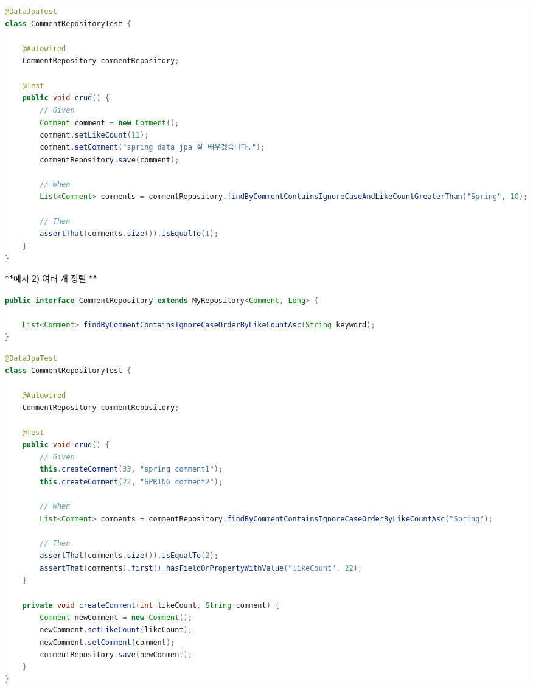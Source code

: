 ```java
@DataJpaTest
class CommentRepositoryTest {

    @Autowired
    CommentRepository commentRepository;

    @Test
    public void crud() {
        // Given
        Comment comment = new Comment();
        comment.setLikeCount(11);
        comment.setComment("spring data jpa 잘 배우겠습니다.");
        commentRepository.save(comment);

        // When
        List<Comment> comments = commentRepository.findByCommentContainsIgnoreCaseAndLikeCountGreaterThan("Spring", 10);

        // Then
        assertThat(comments.size()).isEqualTo(1);
    }
}
```



**예시 2) 여러 개 정렬 **

```java
public interface CommentRepository extends MyRepository<Comment, Long> {

    List<Comment> findByCommentContainsIgnoreCaseOrderByLikeCountAsc(String keyword);
}
```

```java
@DataJpaTest
class CommentRepositoryTest {

    @Autowired
    CommentRepository commentRepository;

    @Test
    public void crud() {
        // Given
        this.createComment(33, "spring comment1");
        this.createComment(22, "SPRING comment2");

        // When
        List<Comment> comments = commentRepository.findByCommentContainsIgnoreCaseOrderByLikeCountAsc("Spring");

        // Then
        assertThat(comments.size()).isEqualTo(2);
        assertThat(comments).first().hasFieldOrPropertyWithValue("likeCount", 22);
    }

    private void createComment(int likeCount, String comment) {
        Comment newComment = new Comment();
        newComment.setLikeCount(likeCount);
        newComment.setComment(comment);
        commentRepository.save(newComment);
    }
}
```
